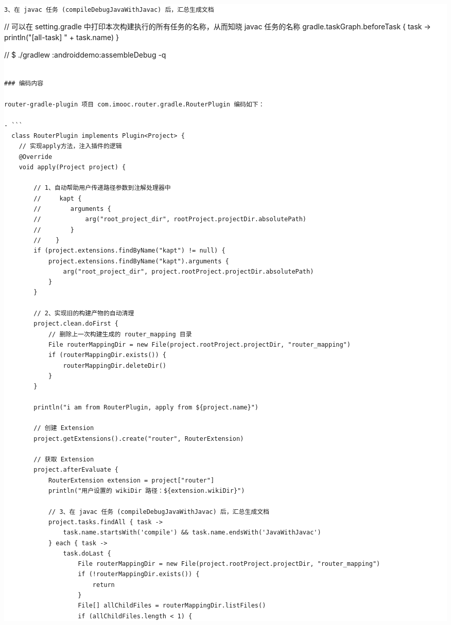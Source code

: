 ```
3、在 javac 任务 (compileDebugJavaWithJavac) 后，汇总生成文档

```
// 可以在 setting.gradle 中打印本次构建执行的所有任务的名称，从而知晓 javac 任务的名称
gradle.taskGraph.beforeTask { task ->
 println("[all-task] " + task.name)
}

// $ ./gradlew :androiddemo:assembleDebug -q
```

### 编码内容

router-gradle-plugin 项目 com.imooc.router.gradle.RouterPlugin 编码如下：

- ```
  class RouterPlugin implements Plugin<Project> {
    // 实现apply方法，注入插件的逻辑
    @Override
    void apply(Project project) {
  
        // 1、自动帮助用户传递路径参数到注解处理器中
        //     kapt {
        //        arguments {
        //            arg("root_project_dir", rootProject.projectDir.absolutePath)
        //        }
        //    }
        if (project.extensions.findByName("kapt") != null) {
            project.extensions.findByName("kapt").arguments {
                arg("root_project_dir", project.rootProject.projectDir.absolutePath)
            }
        }
  
        // 2、实现旧的构建产物的自动清理
        project.clean.doFirst {
            // 删除上一次构建生成的 router_mapping 目录
            File routerMappingDir = new File(project.rootProject.projectDir, "router_mapping")
            if (routerMappingDir.exists()) {
                routerMappingDir.deleteDir()
            }
        }
  
        println("i am from RouterPlugin, apply from ${project.name}")
  
        // 创建 Extension
        project.getExtensions().create("router", RouterExtension)
  
        // 获取 Extension
        project.afterEvaluate {
            RouterExtension extension = project["router"]
            println("用户设置的 wikiDir 路径：${extension.wikiDir}")
  
            // 3、在 javac 任务 (compileDebugJavaWithJavac) 后，汇总生成文档
            project.tasks.findAll { task ->
                task.name.startsWith('compile') && task.name.endsWith('JavaWithJavac')
            } each { task ->
                task.doLast {
                    File routerMappingDir = new File(project.rootProject.projectDir, "router_mapping")
                    if (!routerMappingDir.exists()) {
                        return
                    }
                    File[] allChildFiles = routerMappingDir.listFiles()
                    if (allChildFiles.length < 1) {
```